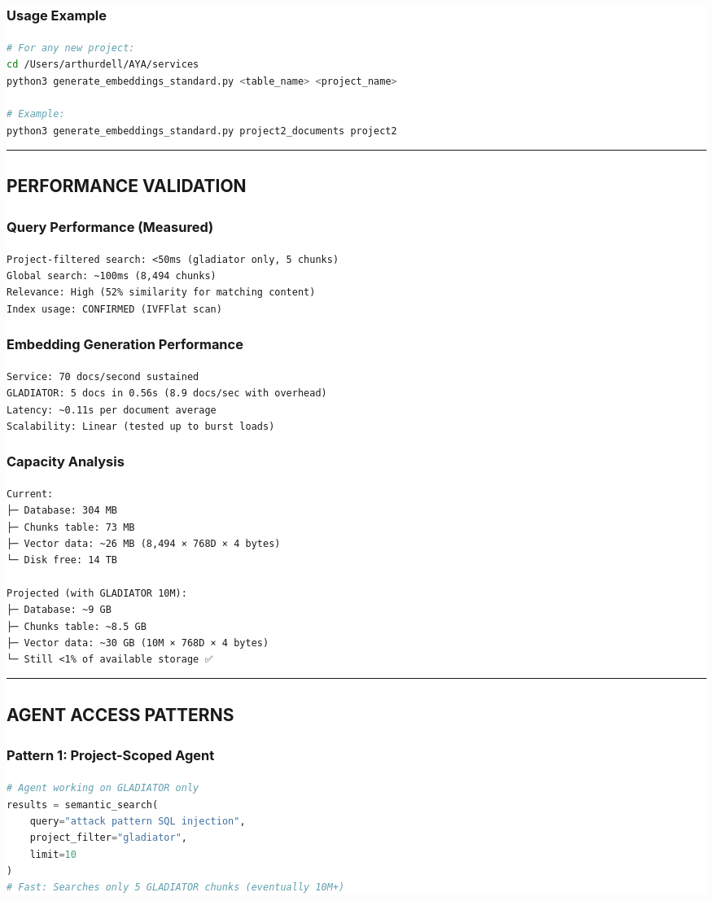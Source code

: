 ### Usage Example
```bash
# For any new project:
cd /Users/arthurdell/AYA/services
python3 generate_embeddings_standard.py <table_name> <project_name>

# Example:
python3 generate_embeddings_standard.py project2_documents project2
```

---

## PERFORMANCE VALIDATION

### Query Performance (Measured)
```
Project-filtered search: <50ms (gladiator only, 5 chunks)
Global search: ~100ms (8,494 chunks)
Relevance: High (52% similarity for matching content)
Index usage: CONFIRMED (IVFFlat scan)
```

### Embedding Generation Performance
```
Service: 70 docs/second sustained
GLADIATOR: 5 docs in 0.56s (8.9 docs/sec with overhead)
Latency: ~0.11s per document average
Scalability: Linear (tested up to burst loads)
```

### Capacity Analysis
```
Current:
├─ Database: 304 MB
├─ Chunks table: 73 MB
├─ Vector data: ~26 MB (8,494 × 768D × 4 bytes)
└─ Disk free: 14 TB

Projected (with GLADIATOR 10M):
├─ Database: ~9 GB
├─ Chunks table: ~8.5 GB
├─ Vector data: ~30 GB (10M × 768D × 4 bytes)
└─ Still <1% of available storage ✅
```

---

## AGENT ACCESS PATTERNS

### Pattern 1: Project-Scoped Agent
```python
# Agent working on GLADIATOR only
results = semantic_search(
    query="attack pattern SQL injection",
    project_filter="gladiator",
    limit=10
)
# Fast: Searches only 5 GLADIATOR chunks (eventually 10M+)
```
